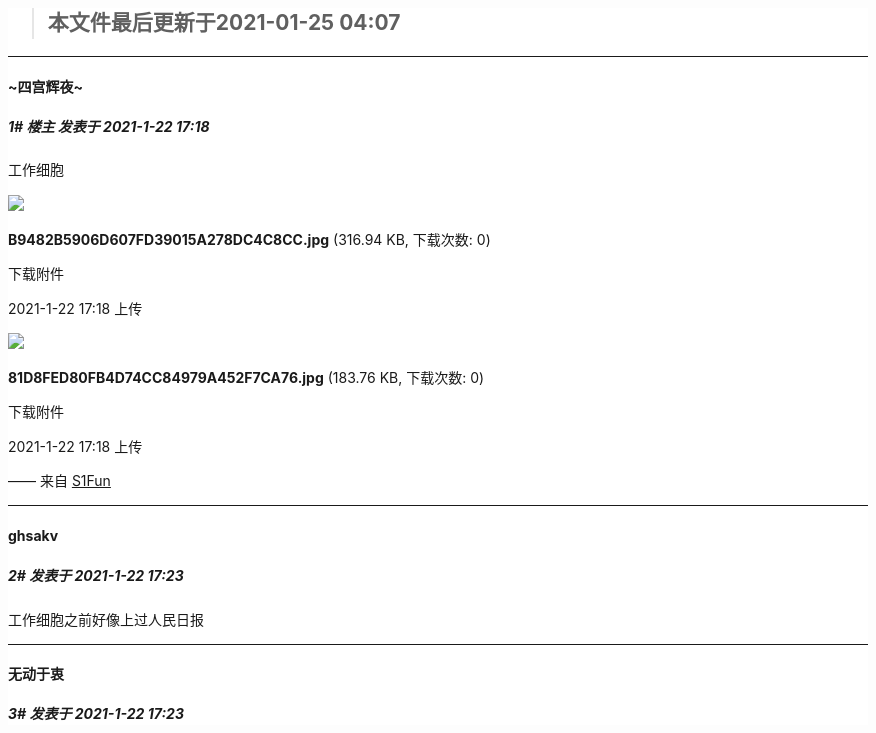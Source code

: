 > ## **本文件最后更新于2021-01-25 04:07** 



*****

####  ~四宫辉夜~  
##### 1#       楼主       发表于 2021-1-22 17:18




工作细胞


<img src="https://img.saraba1st.com/forum/202101/22/171836vg2jzu4zt1tdmpwg.jpg" referrerpolicy="no-referrer">


<strong>B9482B5906D607FD39015A278DC4C8CC.jpg</strong> (316.94 KB, 下载次数: 0)

下载附件

2021-1-22 17:18 上传






<img src="https://img.saraba1st.com/forum/202101/22/171843zj6jme46q32p3r7o.jpg" referrerpolicy="no-referrer">


<strong>81D8FED80FB4D74CC84979A452F7CA76.jpg</strong> (183.76 KB, 下载次数: 0)

下载附件

2021-1-22 17:18 上传






—— 来自 [S1Fun](https://s1fun.koalcat.com)







*****

####  ghsakv  
##### 2#       发表于 2021-1-22 17:23




工作细胞之前好像上过人民日报







*****

####  无动于衷  
##### 3#       发表于 2021-1-22 17:23
